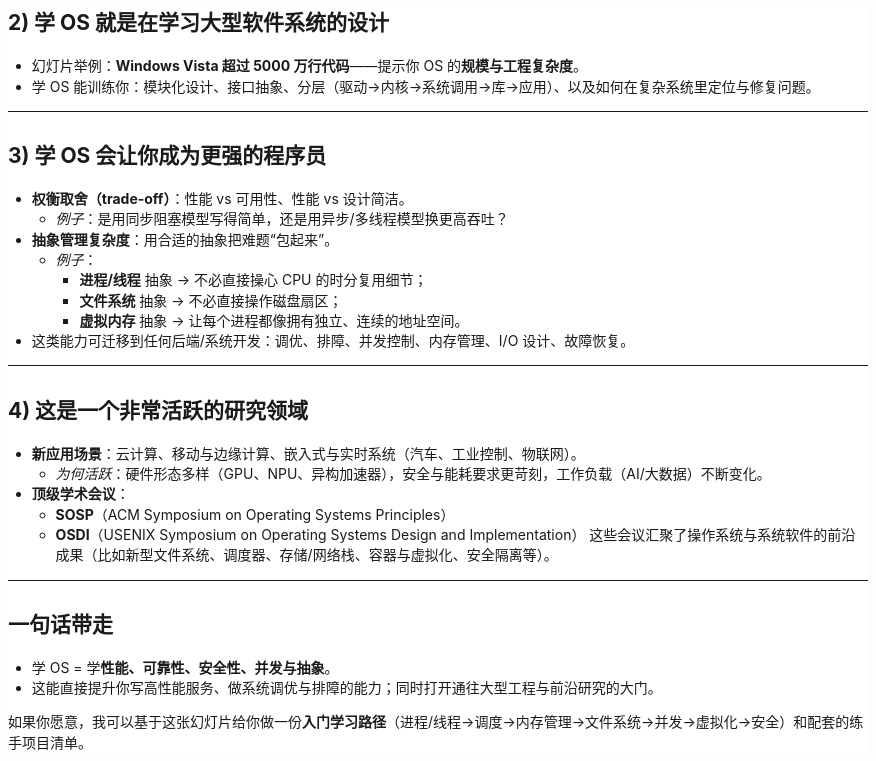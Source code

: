 ## 2) 学 OS 就是在学习**大型软件系统的设计**

- 幻灯片举例：**Windows Vista 超过 5000 万行代码**——提示你 OS 的**规模与工程复杂度**。
- 学 OS 能训练你：模块化设计、接口抽象、分层（驱动→内核→系统调用→库→应用）、以及如何在复杂系统里定位与修复问题。

------

## 3) 学 OS 会让你成为**更强的程序员**

- **权衡取舍（trade-off）**：性能 vs 可用性、性能 vs 设计简洁。
  - *例子*：是用同步阻塞模型写得简单，还是用异步/多线程模型换更高吞吐？
- **抽象管理复杂度**：用合适的抽象把难题“包起来”。
  - *例子*：
    - **进程/线程** 抽象 → 不必直接操心 CPU 的时分复用细节；
    - **文件系统** 抽象 → 不必直接操作磁盘扇区；
    - **虚拟内存** 抽象 → 让每个进程都像拥有独立、连续的地址空间。
- 这类能力可迁移到任何后端/系统开发：调优、排障、并发控制、内存管理、I/O 设计、故障恢复。

------

## 4) 这是一个**非常活跃的研究领域**

- **新应用场景**：云计算、移动与边缘计算、嵌入式与实时系统（汽车、工业控制、物联网）。
  - *为何活跃*：硬件形态多样（GPU、NPU、异构加速器），安全与能耗要求更苛刻，工作负载（AI/大数据）不断变化。
- **顶级学术会议**：
  - **SOSP**（ACM Symposium on Operating Systems Principles）
  - **OSDI**（USENIX Symposium on Operating Systems Design and Implementation）
    这些会议汇聚了操作系统与系统软件的前沿成果（比如新型文件系统、调度器、存储/网络栈、容器与虚拟化、安全隔离等）。

------

## 一句话带走

- 学 OS = 学**性能、可靠性、安全性、并发与抽象**。
- 这能直接提升你写高性能服务、做系统调优与排障的能力；同时打开通往大型工程与前沿研究的大门。

如果你愿意，我可以基于这张幻灯片给你做一份**入门学习路径**（进程/线程→调度→内存管理→文件系统→并发→虚拟化→安全）和配套的练手项目清单。






